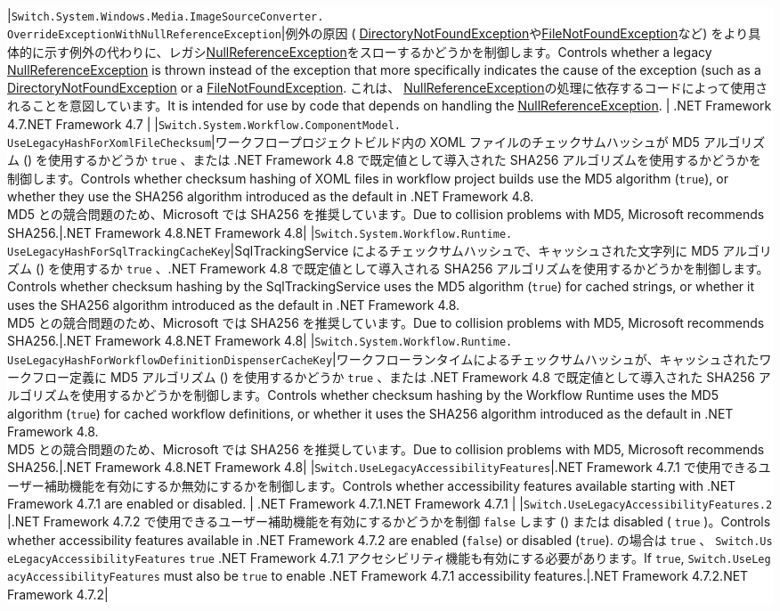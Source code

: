 |`Switch.System.Windows.Media.ImageSourceConverter.`<br/>`OverrideExceptionWithNullReferenceException`|<span data-ttu-id="34156-315">例外の原因 ( [DirectoryNotFoundException](xref:System.IO.DirectoryNotFoundException)や[FileNotFoundException](xref:System.IO.FileNotFoundException)など) をより具体的に示す例外の代わりに、レガシ[NullReferenceException](xref:System.NullReferenceException)をスローするかどうかを制御します。</span><span class="sxs-lookup"><span data-stu-id="34156-315">Controls whether a legacy [NullReferenceException](xref:System.NullReferenceException) is thrown instead of the exception that more specifically indicates the cause of the exception (such as a [DirectoryNotFoundException](xref:System.IO.DirectoryNotFoundException) or a [FileNotFoundException](xref:System.IO.FileNotFoundException).</span></span> <span data-ttu-id="34156-316">これは、 [NullReferenceException](xref:System.NullReferenceException)の処理に依存するコードによって使用されることを意図しています。</span><span class="sxs-lookup"><span data-stu-id="34156-316">It is intended for use by code that depends on handling the [NullReferenceException](xref:System.NullReferenceException).</span></span> | <span data-ttu-id="34156-317">.NET Framework 4.7</span><span class="sxs-lookup"><span data-stu-id="34156-317">.NET Framework 4.7</span></span> |
|`Switch.System.Workflow.ComponentModel.`<br/>`UseLegacyHashForXomlFileChecksum`|<span data-ttu-id="34156-318">ワークフロープロジェクトビルド内の XOML ファイルのチェックサムハッシュが MD5 アルゴリズム () を使用するかどうか `true` 、または .NET Framework 4.8 で既定値として導入された SHA256 アルゴリズムを使用するかどうかを制御します。</span><span class="sxs-lookup"><span data-stu-id="34156-318">Controls whether checksum hashing of XOML files in workflow project builds use the MD5 algorithm (`true`), or whether they use the SHA256 algorithm introduced as the default in .NET Framework 4.8.</span></span><br><span data-ttu-id="34156-319">MD5 との競合問題のため、Microsoft では SHA256 を推奨しています。</span><span class="sxs-lookup"><span data-stu-id="34156-319">Due to collision problems with MD5, Microsoft recommends SHA256.</span></span>|<span data-ttu-id="34156-320">.NET Framework 4.8</span><span class="sxs-lookup"><span data-stu-id="34156-320">.NET Framework 4.8</span></span>|
|`Switch.System.Workflow.Runtime.`<br/>`UseLegacyHashForSqlTrackingCacheKey`|<span data-ttu-id="34156-321">SqlTrackingService によるチェックサムハッシュで、キャッシュされた文字列に MD5 アルゴリズム () を使用するか `true` 、.NET Framework 4.8 で既定値として導入される SHA256 アルゴリズムを使用するかどうかを制御します。</span><span class="sxs-lookup"><span data-stu-id="34156-321">Controls whether checksum hashing by the SqlTrackingService uses the MD5 algorithm (`true`) for cached strings, or whether it uses the SHA256 algorithm introduced as the default in .NET Framework 4.8.</span></span><br><span data-ttu-id="34156-322">MD5 との競合問題のため、Microsoft では SHA256 を推奨しています。</span><span class="sxs-lookup"><span data-stu-id="34156-322">Due to collision problems with MD5, Microsoft recommends SHA256.</span></span>|<span data-ttu-id="34156-323">.NET Framework 4.8</span><span class="sxs-lookup"><span data-stu-id="34156-323">.NET Framework 4.8</span></span>|
|`Switch.System.Workflow.Runtime.`<br/>`UseLegacyHashForWorkflowDefinitionDispenserCacheKey`|<span data-ttu-id="34156-324">ワークフローランタイムによるチェックサムハッシュが、キャッシュされたワークフロー定義に MD5 アルゴリズム () を使用するかどうか `true` 、または .NET Framework 4.8 で既定値として導入された SHA256 アルゴリズムを使用するかどうかを制御します。</span><span class="sxs-lookup"><span data-stu-id="34156-324">Controls whether checksum hashing by the Workflow Runtime uses the MD5 algorithm (`true`) for cached workflow definitions, or whether it uses the SHA256 algorithm introduced as the default in .NET Framework 4.8.</span></span><br><span data-ttu-id="34156-325">MD5 との競合問題のため、Microsoft では SHA256 を推奨しています。</span><span class="sxs-lookup"><span data-stu-id="34156-325">Due to collision problems with MD5, Microsoft recommends SHA256.</span></span>|<span data-ttu-id="34156-326">.NET Framework 4.8</span><span class="sxs-lookup"><span data-stu-id="34156-326">.NET Framework 4.8</span></span>|
|`Switch.UseLegacyAccessibilityFeatures`|<span data-ttu-id="34156-327">.NET Framework 4.7.1 で使用できるユーザー補助機能を有効にするか無効にするかを制御します。</span><span class="sxs-lookup"><span data-stu-id="34156-327">Controls whether accessibility features available starting with .NET Framework 4.7.1 are enabled or disabled.</span></span> | <span data-ttu-id="34156-328">.NET Framework 4.7.1</span><span class="sxs-lookup"><span data-stu-id="34156-328">.NET Framework 4.7.1</span></span> |
|`Switch.UseLegacyAccessibilityFeatures.2`|<span data-ttu-id="34156-329">.NET Framework 4.7.2 で使用できるユーザー補助機能を有効にするかどうかを制御 `false` します () または disabled ( `true` )。</span><span class="sxs-lookup"><span data-stu-id="34156-329">Controls whether accessibility features available in .NET Framework 4.7.2 are enabled (`false`) or disabled (`true`).</span></span> <span data-ttu-id="34156-330">の場合は `true` 、 `Switch.UseLegacyAccessibilityFeatures` `true` .NET Framework 4.7.1 アクセシビリティ機能も有効にする必要があります。</span><span class="sxs-lookup"><span data-stu-id="34156-330">If `true`, `Switch.UseLegacyAccessibilityFeatures` must also be `true` to enable .NET Framework 4.7.1 accessibility features.</span></span>|<span data-ttu-id="34156-331">.NET Framework 4.7.2</span><span class="sxs-lookup"><span data-stu-id="34156-331">.NET Framework 4.7.2</span></span>|